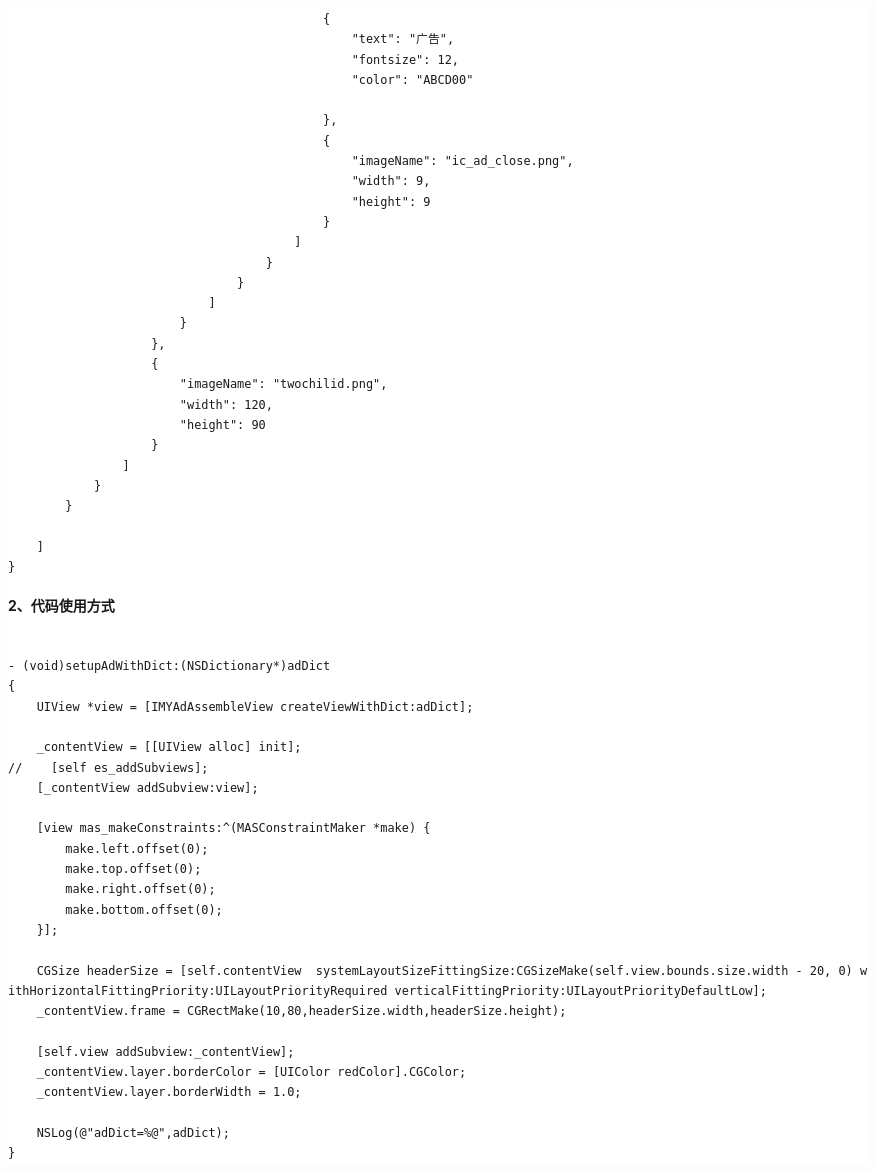 ```
                                            {
                                                "text": "广告",
                                                "fontsize": 12,
                                                "color": "ABCD00"
                                                
                                            },
                                            {
                                                "imageName": "ic_ad_close.png",
                                                "width": 9,
                                                "height": 9
                                            }
                                        ]
                                    }
                                }
                            ]
                        }
                    },
                    {
                        "imageName": "twochilid.png",
                        "width": 120,
                        "height": 90
                    }
                ]
            }
        }
        
    ]
}
```

#### 2、代码使用方式

```

- (void)setupAdWithDict:(NSDictionary*)adDict
{
    UIView *view = [IMYAdAssembleView createViewWithDict:adDict];
    
    _contentView = [[UIView alloc] init];
//    [self es_addSubviews];
    [_contentView addSubview:view];
    
    [view mas_makeConstraints:^(MASConstraintMaker *make) {
        make.left.offset(0);
        make.top.offset(0);
        make.right.offset(0);
        make.bottom.offset(0);
    }];
    
    CGSize headerSize = [self.contentView  systemLayoutSizeFittingSize:CGSizeMake(self.view.bounds.size.width - 20, 0) withHorizontalFittingPriority:UILayoutPriorityRequired verticalFittingPriority:UILayoutPriorityDefaultLow];
    _contentView.frame = CGRectMake(10,80,headerSize.width,headerSize.height);
 
    [self.view addSubview:_contentView];
    _contentView.layer.borderColor = [UIColor redColor].CGColor;
    _contentView.layer.borderWidth = 1.0;
    
    NSLog(@"adDict=%@",adDict);
}
```



